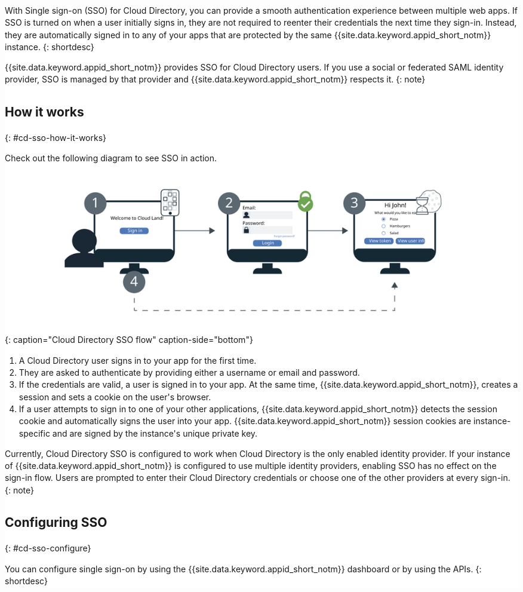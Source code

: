 With Single sign-on (SSO) for Cloud Directory, you can provide a smooth authentication experience between multiple web apps. If SSO is turned on when a user initially signs in, they are not required to reenter their credentials the next time they sign-in. Instead, they are automatically signed in to any of your apps that are protected by the same {{site.data.keyword.appid_short_notm}} instance.
{: shortdesc}

{{site.data.keyword.appid_short_notm}} provides SSO for Cloud Directory users. If you use a social or federated SAML identity provider, SSO is managed by that provider and {{site.data.keyword.appid_short_notm}} respects it.
{: note}


## How it works
{: #cd-sso-how-it-works}

Check out the following diagram to see SSO in action.

![SSO diagram](images/sso.svg){: caption="Cloud Directory SSO flow" caption-side="bottom"}

1. A Cloud Directory user signs in to your app for the first time.
2. They are asked to authenticate by providing either a username or email and password.
3. If the credentials are valid, a user is signed in to your app. At the same time, {{site.data.keyword.appid_short_notm}}, creates a session and sets a cookie on the user's browser.
4. If a user attempts to sign in to one of your other applications, {{site.data.keyword.appid_short_notm}} detects the session cookie and automatically signs the user into your app. {{site.data.keyword.appid_short_notm}} session cookies are instance-specific and are signed by the instance's unique private key.

Currently, Cloud Directory SSO is configured to work when Cloud Directory is the only enabled identity provider. If your instance of {{site.data.keyword.appid_short_notm}} is configured to use multiple identity providers, enabling SSO has no effect on the sign-in flow. Users are prompted to enter their Cloud Directory credentials or choose one of the other providers at every sign-in.
{: note}


## Configuring SSO
{: #cd-sso-configure}

You can configure single sign-on by using the {{site.data.keyword.appid_short_notm}} dashboard or by using the APIs.
{: shortdesc}
